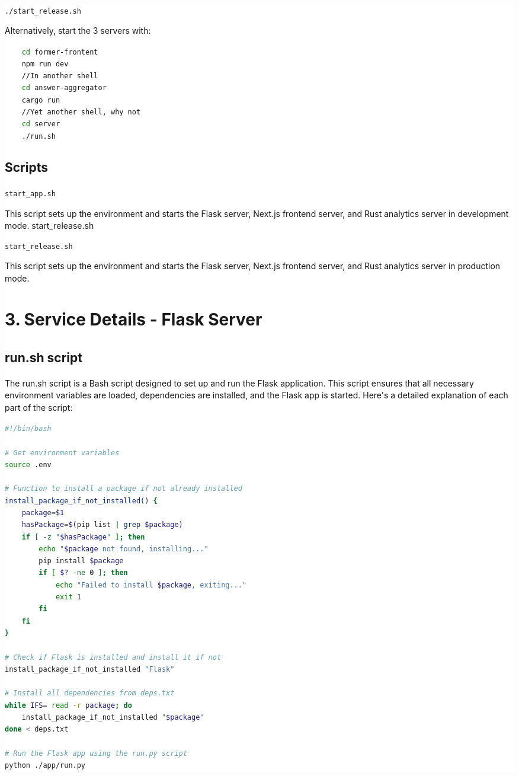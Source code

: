 ```bash
./start_release.sh
```
Alternatively, start the 3 servers with:
```bash
    cd former-frontent
    npm run dev
    //In another shell
    cd answer-aggregator
    cargo run
    //Yet another shell, why not
    cd server
    ./run.sh
```
## Scripts
    start_app.sh

This script sets up the environment and starts the Flask server, Next.js frontend server, and Rust analytics server in development mode.
start_release.sh

    start_release.sh
This script sets up the environment and starts the Flask server, Next.js frontend server, and Rust analytics server in production mode.


# 3. Service Details - Flask Server
## run.sh script
The run.sh script is a Bash script designed to set up and run the Flask application. This script ensures that all necessary environment variables are loaded, dependencies are installed, and the Flask app is started. Here's a detailed explanation of each part of the script:
```bash
#!/bin/bash

# Get environment variables
source .env

# Function to install a package if not already installed
install_package_if_not_installed() {
    package=$1
    hasPackage=$(pip list | grep $package)
    if [ -z "$hasPackage" ]; then
        echo "$package not found, installing..."
        pip install $package
        if [ $? -ne 0 ]; then
            echo "Failed to install $package, exiting..."
            exit 1
        fi
    fi
}

# Check if Flask is installed and install it if not
install_package_if_not_installed "Flask"

# Install all dependencies from deps.txt
while IFS= read -r package; do
    install_package_if_not_installed "$package"
done < deps.txt

# Run the Flask app using the run.py script
python ./app/run.py


```